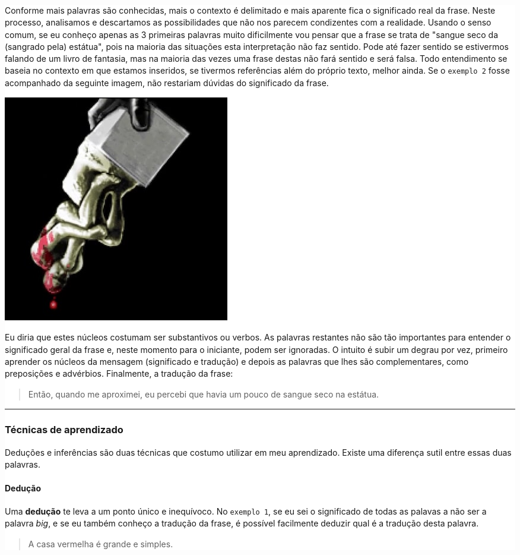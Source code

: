 Conforme mais palavras são conhecidas, mais o contexto é delimitado e mais aparente fica o significado real da frase. Neste processo, analisamos e descartamos as possibilidades que não nos parecem condizentes com a realidade. Usando o senso comum, se eu conheço apenas as 3 primeiras palavras muito dificilmente vou pensar que a frase se trata de "sangue seco da (sangrado pela) estátua", pois na maioria das situações esta interpretação não faz sentido. Pode até fazer sentido se estivermos falando de um livro de fantasia, mas na maioria das vezes uma frase destas não fará sentido e será falsa. Todo entendimento se baseia no contexto em que estamos inseridos, se tivermos referências além do próprio texto, melhor ainda. Se o `exemplo 2` fosse acompanhado da seguinte imagem, não restariam dúvidas do significado da frase.

![Mão com luva segurando estátua coberta de sangue](statue.jpg)

Eu diria que estes núcleos costumam ser substantivos ou verbos. As palavras restantes não são tão importantes para entender o significado geral da frase e, neste momento para o iniciante, podem ser ignoradas. O intuito é subir um degrau por vez, primeiro aprender os núcleos da mensagem (significado e tradução) e depois as palavras que lhes são complementares, como preposições e advérbios. Finalmente, a tradução da frase:

> Então, quando me aproximei, eu percebi que havia um pouco de sangue seco na estátua.

---

### Técnicas de aprendizado

Deduções e inferências são duas técnicas que costumo utilizar em meu aprendizado. Existe uma diferença sutil entre essas duas palavras.


#### Dedução

Uma **dedução** te leva a um ponto único e inequívoco. No `exemplo 1`, se eu sei o significado de todas as palavas a não ser a palavra _big_, e se eu também conheço a tradução da frase, é possível facilmente deduzir qual é a tradução desta palavra.

> A casa vermelha é grande e simples.
